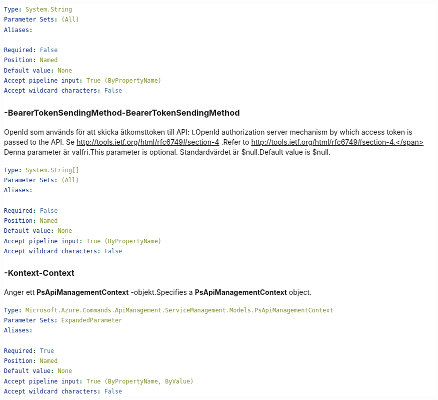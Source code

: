 ```yaml
Type: System.String
Parameter Sets: (All)
Aliases:

Required: False
Position: Named
Default value: None
Accept pipeline input: True (ByPropertyName)
Accept wildcard characters: False
```

### <span data-ttu-id="6a050-125">-BearerTokenSendingMethod</span><span class="sxs-lookup"><span data-stu-id="6a050-125">-BearerTokenSendingMethod</span></span>
<span data-ttu-id="6a050-126">OpenId som används för att skicka åtkomsttoken till API: t.</span><span class="sxs-lookup"><span data-stu-id="6a050-126">OpenId authorization server mechanism by which access token is passed to the API.</span></span> <span data-ttu-id="6a050-127">Se http://tools.ietf.org/html/rfc6749#section-4 .</span><span class="sxs-lookup"><span data-stu-id="6a050-127">Refer to http://tools.ietf.org/html/rfc6749#section-4.</span></span> <span data-ttu-id="6a050-128">Denna parameter är valfri.</span><span class="sxs-lookup"><span data-stu-id="6a050-128">This parameter is optional.</span></span> <span data-ttu-id="6a050-129">Standardvärdet är $null.</span><span class="sxs-lookup"><span data-stu-id="6a050-129">Default value is $null.</span></span>

```yaml
Type: System.String[]
Parameter Sets: (All)
Aliases:

Required: False
Position: Named
Default value: None
Accept pipeline input: True (ByPropertyName)
Accept wildcard characters: False
```

### <span data-ttu-id="6a050-130">-Kontext</span><span class="sxs-lookup"><span data-stu-id="6a050-130">-Context</span></span>
<span data-ttu-id="6a050-131">Anger ett **PsApiManagementContext** -objekt.</span><span class="sxs-lookup"><span data-stu-id="6a050-131">Specifies a **PsApiManagementContext** object.</span></span>

```yaml
Type: Microsoft.Azure.Commands.ApiManagement.ServiceManagement.Models.PsApiManagementContext
Parameter Sets: ExpandedParameter
Aliases:

Required: True
Position: Named
Default value: None
Accept pipeline input: True (ByPropertyName, ByValue)
Accept wildcard characters: False
```
